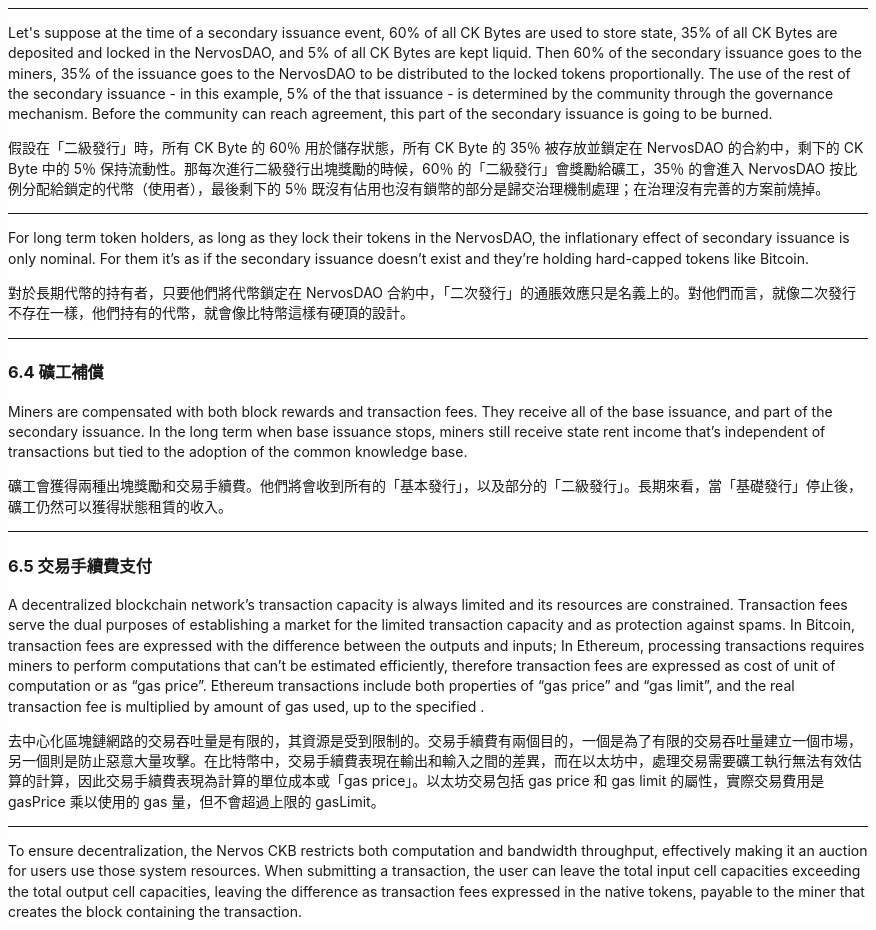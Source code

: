 * * *

Let's suppose at the time of a secondary issuance event, 60% of all CK Bytes are used to store state, 35% of all CK Bytes are deposited and locked in the NervosDAO, and 5% of all CK Bytes are kept liquid. Then 60% of the secondary issuance goes to the miners, 35% of the issuance goes to the NervosDAO to be distributed to the locked tokens proportionally. The use of the rest of the secondary issuance - in this example, 5% of the that issuance - is determined by the community through the governance mechanism. Before the community can reach agreement, this part of the secondary issuance is going to be burned.

假設在「二級發行」時，所有 CK Byte 的 60％ 用於儲存狀態，所有 CK Byte 的 35％ 被存放並鎖定在 NervosDAO 的合約中，剩下的 CK Byte 中的 5％ 保持流動性。那每次進行二級發行出塊獎勵的時候，60％ 的「二級發行」會獎勵給礦工，35％ 的會進入 NervosDAO 按比例分配給鎖定的代幣（使用者），最後剩下的 5％ 既沒有佔用也沒有鎖幣的部分是歸交治理機制處理；在治理沒有完善的方案前燒掉。

* * *

For long term token holders, as long as they lock their tokens in the NervosDAO, the inflationary effect of secondary issuance is only nominal. For them it’s as if the secondary issuance doesn’t exist and they’re holding hard-capped tokens like Bitcoin.

對於長期代幣的持有者，只要他們將代幣鎖定在 NervosDAO 合約中，「二次發行」的通脹效應只是名義上的。對他們而言，就像二次發行不存在一樣，他們持有的代幣，就會像比特幣這樣有硬頂的設計。

* * *

### 6.4 礦工補償

Miners are compensated with both block rewards and transaction fees. They receive all of the base issuance, and part of the secondary issuance. In the long term when base issuance stops, miners still receive state rent income that’s independent of transactions but tied to the adoption of the common knowledge base.

礦工會獲得兩種出塊獎勵和交易手續費。他們將會收到所有的「基本發行」，以及部分的「二級發行」。長期來看，當「基礎發行」停止後，礦工仍然可以獲得狀態租賃的收入。

* * *

### 6.5 交易手續費支付

A decentralized blockchain network’s transaction capacity is always limited and its resources are constrained. Transaction fees serve the dual purposes of establishing a market for the limited transaction capacity and as protection against spams. In Bitcoin, transaction fees are expressed with the difference between the outputs and inputs; In Ethereum, processing transactions requires miners to perform computations that can’t be estimated efficiently, therefore transaction fees are expressed as cost of unit of computation or as “gas price”. Ethereum transactions include both properties of “gas price” and “gas limit”, and the real transaction fee is  multiplied by amount of gas used, up to the specified .

去中心化區塊鏈網路的交易吞吐量是有限的，其資源是受到限制的。交易手續費有兩個目的，一個是為了有限的交易吞吐量建立一個市場，另一個則是防止惡意大量攻擊。在比特幣中，交易手續費表現在輸出和輸入之間的差異，而在以太坊中，處理交易需要礦工執行無法有效估算的計算，因此交易手續費表現為計算的單位成本或「gas price」。以太坊交易包括 gas price 和 gas limit 的屬性，實際交易費用是 gasPrice 乘以使用的 gas 量，但不會超過上限的 gasLimit。

* * *

To ensure decentralization, the Nervos CKB restricts both computation and bandwidth throughput, effectively making it an auction for users use those system resources. When submitting a transaction, the user can leave the total input cell capacities exceeding the total output cell capacities, leaving the difference as transaction fees expressed in the native tokens, payable to the miner that creates the block containing the transaction.
